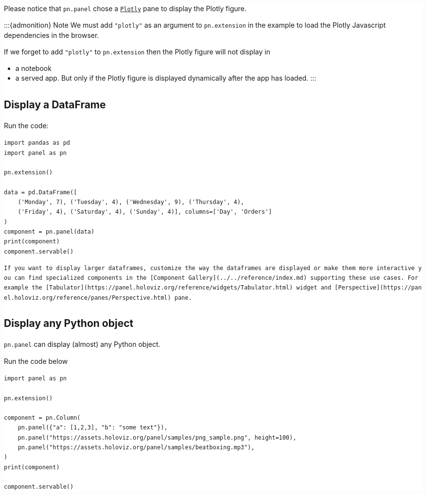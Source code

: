 Please notice that `pn.panel` chose a [`Plotly`](../../reference/panes/Plotly.md) pane to display the Plotly figure.

:::{admonition} Note
We must add `"plotly"` as an argument to `pn.extension` in the example to load the Plotly Javascript dependencies in the browser.

If we forget to add `"plotly"` to `pn.extension` then the Plotly figure will not display in

- a notebook
- a served app. But only if the Plotly figure is displayed dynamically after the app has loaded.
:::

## Display a DataFrame

Run the code:

```{pyodide}
import pandas as pd
import panel as pn

pn.extension()

data = pd.DataFrame([
    ('Monday', 7), ('Tuesday', 4), ('Wednesday', 9), ('Thursday', 4),
    ('Friday', 4), ('Saturday', 4), ('Sunday', 4)], columns=['Day', 'Orders']
)
component = pn.panel(data)
print(component)
component.servable()
```

```{admonition} Note
If you want to display larger dataframes, customize the way the dataframes are displayed or make them more interactive you can find specialized components in the [Component Gallery](../../reference/index.md) supporting these use cases. For example the [Tabulator](https://panel.holoviz.org/reference/widgets/Tabulator.html) widget and [Perspective](https://panel.holoviz.org/reference/panes/Perspective.html) pane.
```

## Display any Python object

`pn.panel` can display (almost) any Python object.

Run the code below

```{pyodide}
import panel as pn

pn.extension()

component = pn.Column(
    pn.panel({"a": [1,2,3], "b": "some text"}),
    pn.panel("https://assets.holoviz.org/panel/samples/png_sample.png", height=100),
    pn.panel("https://assets.holoviz.org/panel/samples/beatboxing.mp3"),
)
print(component)

component.servable()
```
